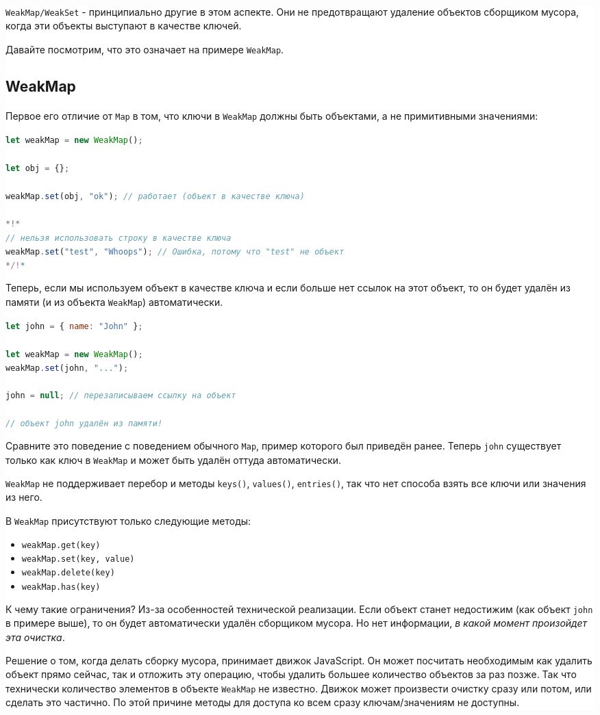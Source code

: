 `WeakMap/WeakSet` - принципиально другие в этом аспекте. Они не предотвращают удаление объектов сборщиком мусора, когда эти объекты выступают в качестве ключей.

Давайте посмотрим, что это означает на примере `WeakMap`.

## WeakMap

Первое его отличие от `Map` в том, что ключи в `WeakMap` должны быть объектами, а не примитивными значениями:

```js run
let weakMap = new WeakMap();

let obj = {};

weakMap.set(obj, "ok"); // работает (объект в качестве ключа)

*!*
// нельзя использовать строку в качестве ключа
weakMap.set("test", "Whoops"); // Ошибка, потому что "test" не объект
*/!*
```

Теперь, если мы используем объект в качестве ключа и если больше нет ссылок на этот объект, то он будет удалён из памяти (и из объекта `WeakMap`) автоматически.

```js
let john = { name: "John" };

let weakMap = new WeakMap();
weakMap.set(john, "...");

john = null; // перезаписываем ссылку на объект

// объект john удалён из памяти!
```

Сравните это поведение с поведением обычного `Map`, пример которого был приведён ранее. Теперь `john` существует только как ключ в `WeakMap` и может быть удалён оттуда автоматически.

`WeakMap` не поддерживает перебор и методы `keys()`, `values()`, `entries()`, так что нет способа взять все ключи или значения из него.

В `WeakMap` присутствуют только следующие методы:

- `weakMap.get(key)`
- `weakMap.set(key, value)`
- `weakMap.delete(key)`
- `weakMap.has(key)`

К чему такие ограничения? Из-за особенностей технической реализации. Если объект станет недостижим (как объект `john` в примере выше), то он будет автоматически удалён сборщиком мусора. Но нет информации, *в какой момент произойдет эта очистка*.

Решение о том, когда делать сборку мусора, принимает движок JavaScript. Он может посчитать необходимым как удалить объект прямо сейчас, так и отложить эту операцию, чтобы удалить большее количество объектов за раз позже. Так что технически количество элементов в объекте `WeakMap` не известно. Движок может произвести очистку сразу или потом, или сделать это частично. По этой причине методы для доступа ко всем сразу ключам/значениям не доступны.
